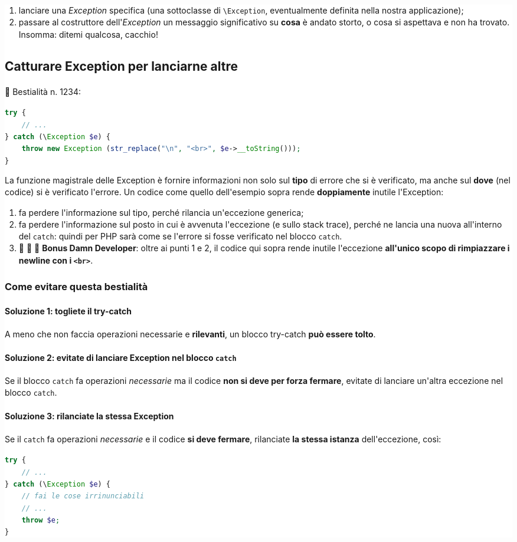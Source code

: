1. lanciare una _Exception_ specifica (una sottoclasse di `\Exception`, eventualmente definita nella nostra applicazione);
2. passare al costruttore dell'_Exception_ un messaggio significativo su **cosa** è andato storto, o cosa si aspettava e non ha trovato. Insomma: ditemi qualcosa, cacchio!

## Catturare Exception per lanciarne altre

👹 Bestialità n. 1234:

```php
try {
    // ...
} catch (\Exception $e) {
    throw new Exception (str_replace("\n", "<br>", $e->__toString()));
}
```

La funzione magistrale delle Exception è fornire informazioni non solo sul **tipo** di errore che si è verificato, ma anche sul **dove** (nel codice) si è verificato l'errore. Un codice come quello dell'esempio sopra rende **doppiamente** inutile l'Exception:

1. fa perdere l'informazione sul tipo, perché rilancia un'eccezione generica;
2. fa perdere l'informazione sul posto in cui è avvenuta l'eccezione (e sullo stack trace), perché ne lancia una nuova all'interno del `catch`: quindi per PHP sarà come se l'errore si fosse verificato nel blocco `catch`.
3. 👹 👹 👹 **Bonus Damn Developer**: oltre ai punti 1 e 2, il codice qui sopra rende inutile l'eccezione **all'unico scopo di rimpiazzare i newline con i `<br>`**.

### Come evitare questa bestialità

#### Soluzione 1: **togliete** il try-catch

A meno che non faccia operazioni necessarie e **rilevanti**, un blocco try-catch **può essere tolto**.

#### Soluzione 2: evitate di lanciare Exception nel blocco `catch`

Se il blocco `catch` fa operazioni _necessarie_ ma il codice **non si deve per forza fermare**, evitate di lanciare un'altra eccezione nel blocco `catch`.

#### Soluzione 3: rilanciate la **stessa** Exception

Se il `catch` fa operazioni _necessarie_ e il codice **si deve fermare**, rilanciate **la stessa istanza** dell'eccezione, così:

```php
try {
    // ...
} catch (\Exception $e) {
    // fai le cose irrinunciabili
    // ...
    throw $e;
}
```
